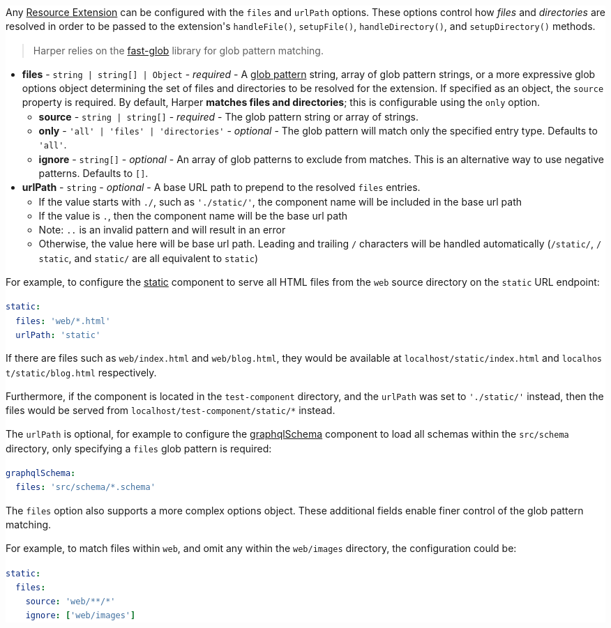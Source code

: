 Any [Resource Extension](#resource-extension) can be configured with the `files` and `urlPath` options. These options control how _files_ and _directories_ are resolved in order to be passed to the extension's `handleFile()`, `setupFile()`, `handleDirectory()`, and `setupDirectory()` methods.

> Harper relies on the [fast-glob](https:/github.com/mrmlnc/fast-glob) library for glob pattern matching.

- **files** - `string | string[] | Object` - _required_ - A [glob pattern](https:/github.com/mrmlnc/fast-glob?tab=readme-ov-file#pattern-syntax) string, array of glob pattern strings, or a more expressive glob options object determining the set of files and directories to be resolved for the extension. If specified as an object, the `source` property is required. By default, Harper **matches files and directories**; this is configurable using the `only` option.
  - **source** - `string | string[]` - _required_ - The glob pattern string or array of strings.
  - **only** - `'all' | 'files' | 'directories'` - _optional_ - The glob pattern will match only the specified entry type. Defaults to `'all'`.
  - **ignore** - `string[]` - _optional_ - An array of glob patterns to exclude from matches. This is an alternative way to use negative patterns. Defaults to `[]`.
- **urlPath** - `string` - _optional_ - A base URL path to prepend to the resolved `files` entries.
  - If the value starts with `./`, such as `'./static/'`, the component name will be included in the base url path
  - If the value is `.`, then the component name will be the base url path
  - Note: `..` is an invalid pattern and will result in an error
  - Otherwise, the value here will be base url path. Leading and trailing `/` characters will be handled automatically (`/static/`, `/static`, and `static/` are all equivalent to `static`)

For example, to configure the [static](./built-in-extensions#static) component to serve all HTML files from the `web` source directory on the `static` URL endpoint:

```yaml
static:
  files: 'web/*.html'
  urlPath: 'static'
```

If there are files such as `web/index.html` and `web/blog.html`, they would be available at `localhost/static/index.html` and `localhost/static/blog.html` respectively.

Furthermore, if the component is located in the `test-component` directory, and the `urlPath` was set to `'./static/'` instead, then the files would be served from `localhost/test-component/static/*` instead.

The `urlPath` is optional, for example to configure the [graphqlSchema](./built-in-extensions#graphqlschema) component to load all schemas within the `src/schema` directory, only specifying a `files` glob pattern is required:

```yaml
graphqlSchema:
  files: 'src/schema/*.schema'
```

The `files` option also supports a more complex options object. These additional fields enable finer control of the glob pattern matching.

For example, to match files within `web`, and omit any within the `web/images` directory, the configuration could be:

```yaml
static:
  files:
	source: 'web/**/*'
	ignore: ['web/images']
```
